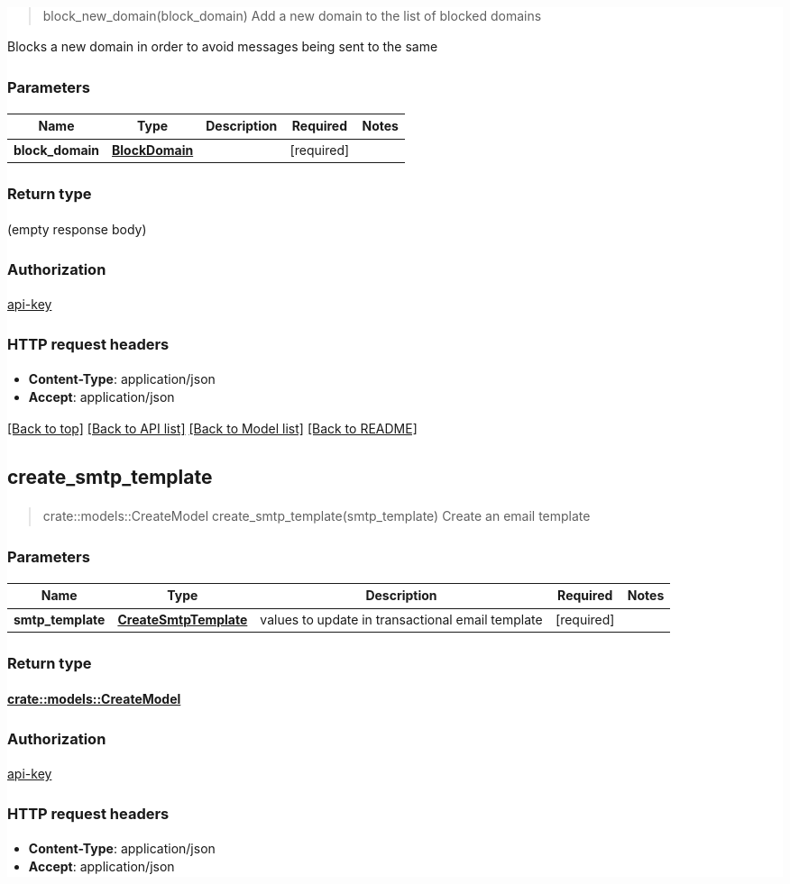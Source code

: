 > block_new_domain(block_domain)
Add a new domain to the list of blocked domains

Blocks a new domain in order to avoid messages being sent to the same

### Parameters


Name | Type | Description  | Required | Notes
------------- | ------------- | ------------- | ------------- | -------------
**block_domain** | [**BlockDomain**](BlockDomain.md) |  | [required] |

### Return type

 (empty response body)

### Authorization

[api-key](../README.md#api-key)

### HTTP request headers

- **Content-Type**: application/json
- **Accept**: application/json

[[Back to top]](#) [[Back to API list]](../README.md#documentation-for-api-endpoints) [[Back to Model list]](../README.md#documentation-for-models) [[Back to README]](../README.md)


## create_smtp_template

> crate::models::CreateModel create_smtp_template(smtp_template)
Create an email template

### Parameters


Name | Type | Description  | Required | Notes
------------- | ------------- | ------------- | ------------- | -------------
**smtp_template** | [**CreateSmtpTemplate**](CreateSmtpTemplate.md) | values to update in transactional email template | [required] |

### Return type

[**crate::models::CreateModel**](createModel.md)

### Authorization

[api-key](../README.md#api-key)

### HTTP request headers

- **Content-Type**: application/json
- **Accept**: application/json
